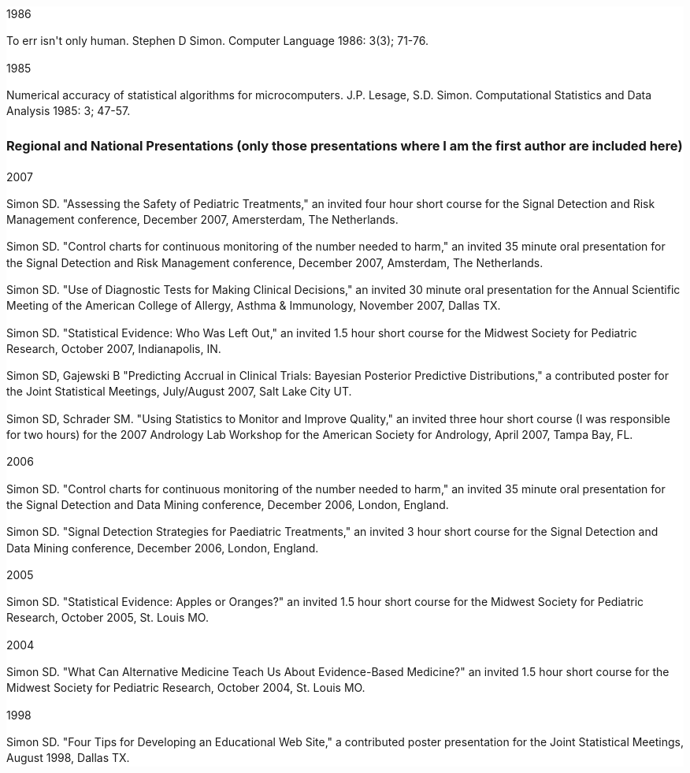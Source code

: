 1986
 
To err isn't only human. Stephen D Simon. Computer Language 1986: 3(3); 71-76. 

1985
 
Numerical accuracy of statistical algorithms for microcomputers. J.P. Lesage, S.D. Simon. Computational Statistics and Data Analysis 1985: 3; 47-57. 

### Regional and National Presentations (only those presentations where I am the first author are included here)

2007

Simon SD. "Assessing the Safety of Pediatric Treatments," an invited four hour short course for the Signal Detection and Risk Management conference, December 2007, Amersterdam, The Netherlands.

Simon SD. "Control charts for continuous monitoring of the number needed to harm," an invited 35 minute oral presentation for the Signal Detection and Risk Management conference, December 2007, Amsterdam, The Netherlands.

Simon SD. "Use of Diagnostic Tests for Making Clinical Decisions," an invited 30 minute oral presentation for the Annual Scientific Meeting of the American College of Allergy, Asthma & Immunology, November 2007, Dallas TX.

Simon SD. "Statistical Evidence: Who Was Left Out," an invited 1.5 hour short course for the Midwest Society for Pediatric Research, October 2007, Indianapolis, IN.

Simon SD, Gajewski B "Predicting Accrual in Clinical Trials: Bayesian Posterior Predictive Distributions," a contributed poster for the Joint Statistical Meetings, July/August 2007, Salt Lake City UT.

Simon SD, Schrader SM. "Using Statistics to Monitor and Improve Quality," an invited three hour short course (I was responsible for two hours) for the 2007 Andrology Lab Workshop for the American Society for Andrology, April 2007, Tampa Bay, FL.

2006
 
Simon SD. "Control charts for continuous monitoring of the number needed to harm," an invited 35 minute oral presentation for the Signal Detection and Data Mining conference, December 2006, London, England.

Simon SD. "Signal Detection Strategies for Paediatric Treatments," an invited 3 hour short course for the Signal Detection and Data Mining conference, December 2006, London, England.

2005
 
Simon SD. "Statistical Evidence: Apples or Oranges?" an invited 1.5 hour short course for the Midwest Society for Pediatric Research, October 2005, St. Louis MO.

2004
 
Simon SD. "What Can Alternative Medicine Teach Us About Evidence-Based Medicine?" an invited 1.5 hour short course for the Midwest Society for Pediatric Research, October 2004, St. Louis MO.

1998
 
Simon SD. "Four Tips for Developing an Educational Web Site," a contributed poster presentation for the Joint Statistical Meetings, August 1998, Dallas TX.
